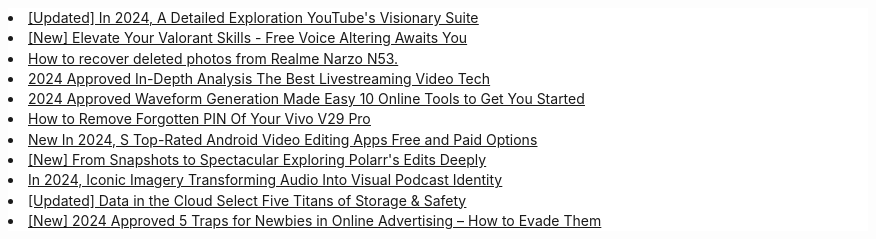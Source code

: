 <li><a href="https://facebook-video-share.techidaily.com/updated-in-2024-a-detailed-exploration-youtubes-visionary-suite/"><u>[Updated] In 2024, A Detailed Exploration  YouTube's Visionary Suite</u></a></li>
<li><a href="https://fox-access.techidaily.com/new-elevate-your-valorant-skills-free-voice-altering-awaits-you/"><u>[New] Elevate Your Valorant Skills - Free Voice Altering Awaits You</u></a></li>
<li><a href="https://blog-min.techidaily.com/how-to-recover-deleted-photos-from-realme-narzo-n53-by-fonelab-android-recover-photos/"><u>How to recover deleted photos from Realme Narzo N53.</u></a></li>
<li><a href="https://some-techniques.techidaily.com/2024-approved-in-depth-analysis-the-best-livestreaming-video-tech/"><u>2024 Approved  In-Depth Analysis  The Best Livestreaming Video Tech</u></a></li>
<li><a href="https://ai-driven-video-production.techidaily.com/2024-approved-waveform-generation-made-easy-10-online-tools-to-get-you-started/"><u>2024 Approved Waveform Generation Made Easy 10 Online Tools to Get You Started</u></a></li>
<li><a href="https://android-unlock.techidaily.com/how-to-remove-forgotten-pin-of-your-vivo-v29-pro-by-drfone-android/"><u>How to Remove Forgotten PIN Of Your Vivo V29 Pro</u></a></li>
<li><a href="https://ai-video-apps.techidaily.com/new-in-2024-s-top-rated-android-video-editing-apps-free-and-paid-options/"><u>New In 2024, S Top-Rated Android Video Editing Apps Free and Paid Options</u></a></li>
<li><a href="https://fox-access.techidaily.com/new-from-snapshots-to-spectacular-exploring-polarrs-edits-deeply/"><u>[New] From Snapshots to Spectacular  Exploring Polarr's Edits Deeply</u></a></li>
<li><a href="https://fox-access.techidaily.com/in-2024-iconic-imagery-transforming-audio-into-visual-podcast-identity/"><u>In 2024, Iconic Imagery  Transforming Audio Into Visual Podcast Identity</u></a></li>
<li><a href="https://fox-access.techidaily.com/updated-data-in-the-cloud-select-five-titans-of-storage-and-safety/"><u>[Updated] Data in the Cloud  Select Five Titans of Storage & Safety</u></a></li>
<li><a href="https://fox-access.techidaily.com/new-2024-approved-5-traps-for-newbies-in-online-advertising-how-to-evade-them/"><u>[New] 2024 Approved  5 Traps for Newbies in Online Advertising – How to Evade Them</u></a></li>
</ul></div>
